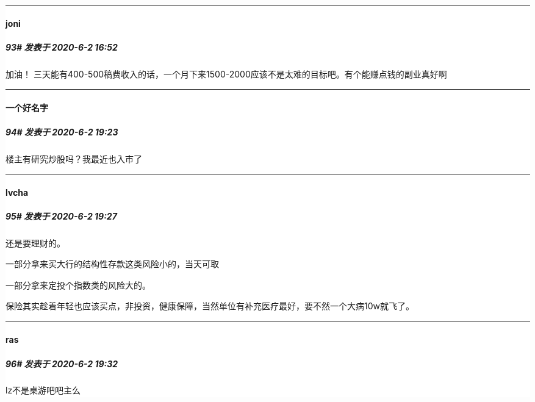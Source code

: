 
-----

####  joni  
##### 93#       发表于 2020-6-2 16:52




加油！
三天能有400-500稿费收入的话，一个月下来1500-2000应该不是太难的目标吧。有个能赚点钱的副业真好啊







-----

####  一个好名字  
##### 94#       发表于 2020-6-2 19:23




楼主有研究炒股吗？我最近也入市了







-----

####  lvcha  
##### 95#       发表于 2020-6-2 19:27




还是要理财的。

一部分拿来买大行的结构性存款这类风险小的，当天可取

一部分拿来定投个指数类的风险大的。

保险其实趁着年轻也应该买点，非投资，健康保障，当然单位有补充医疗最好，要不然一个大病10w就飞了。







-----

####  ras  
##### 96#       发表于 2020-6-2 19:32




lz不是桌游吧吧主么




